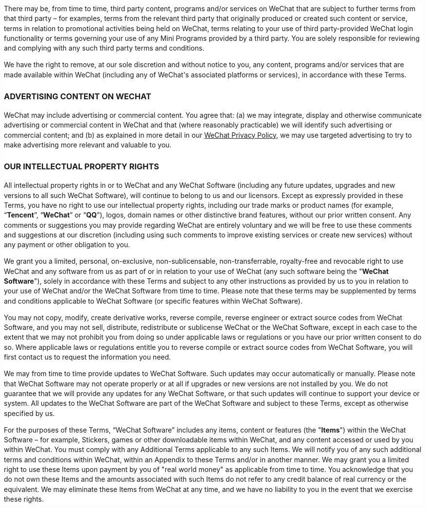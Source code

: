 There may be, from time to time, third party content, programs and/or services on WeChat that are subject to further terms from that third party – for examples, terms from the relevant third party that originally produced or created such content or service, terms in relation to promotional activities being held on WeChat, terms relating to your use of third party-provided WeChat login functionality or terms governing your use of any Mini Programs provided by a third party. You are solely responsible for reviewing and complying with any such third party terms and conditions.

We have the right to remove, at our sole discretion and without notice to you, any content, programs and/or services that are made available within WeChat (including any of WeChat's associated platforms or services), in accordance with these Terms.

### ADVERTISING CONTENT ON WECHAT

WeChat may include advertising or commercial content. You agree that: (a) we may integrate, display and otherwise communicate advertising or commercial content in WeChat and that (where reasonably practicable) we will identify such advertising or commercial content; and (b) as explained in more detail in our [WeChat Privacy Policy](https://www.wechat.com/en/privacy_policy.html), we may use targeted advertising to try to make advertising more relevant and valuable to you.

### OUR INTELLECTUAL PROPERTY RIGHTS

All intellectual property rights in or to WeChat and any WeChat Software (including any future updates, upgrades and new versions to all such WeChat Software), will continue to belong to us and our licensors. Except as expressly provided in these Terms, you have no right to use our intellectual property rights, including our trade marks or product names (for example, “**Tencent**”, “**WeChat**” or “**QQ**”), logos, domain names or other distinctive brand features, without our prior written consent. Any comments or suggestions you may provide regarding WeChat are entirely voluntary and we will be free to use these comments and suggestions at our discretion (including using such comments to improve existing services or create new services) without any payment or other obligation to you.

We grant you a limited, personal, on-exclusive, non-sublicensable, non-transferrable, royalty-free and revocable right to use WeChat and any software from us as part of or in relation to your use of WeChat (any such software being the "**WeChat Software**"), solely in accordance with these Terms and subject to any other instructions as provided by us to you in relation to your use of WeChat and/or the WeChat Software from time to time. Please note that these terms may be supplemented by terms and conditions applicable to WeChat Software (or specific features within WeChat Software).

You may not copy, modify, create derivative works, reverse compile, reverse engineer or extract source codes from WeChat Software, and you may not sell, distribute, redistribute or sublicense WeChat or the WeChat Software, except in each case to the extent that we may not prohibit you from doing so under applicable laws or regulations or you have our prior written consent to do so. Where applicable laws or regulations entitle you to reverse compile or extract source codes from WeChat Software, you will first contact us to request the information you need.

We may from time to time provide updates to WeChat Software. Such updates may occur automatically or manually. Please note that WeChat Software may not operate properly or at all if upgrades or new versions are not installed by you. We do not guarantee that we will provide any updates for any WeChat Software, or that such updates will continue to support your device or system. All updates to the WeChat Software are part of the WeChat Software and subject to these Terms, except as otherwise specified by us.

For the purposes of these Terms, “WeChat Software” includes any items, content or features (the "**Items**") within the WeChat Software – for example, Stickers, games or other downloadable items within WeChat, and any content accessed or used by you within WeChat. You must comply with any Additional Terms applicable to any such Items. We will notify you of any such additional terms and conditions within WeChat, within an Appendix to these Terms and/or in another manner. We may grant you a limited right to use these Items upon payment by you of "real world money" as applicable from time to time. You acknowledge that you do not own these Items and the amounts associated with such Items do not refer to any credit balance of real currency or the equivalent. We may eliminate these Items from WeChat at any time, and we have no liability to you in the event that we exercise these rights.
